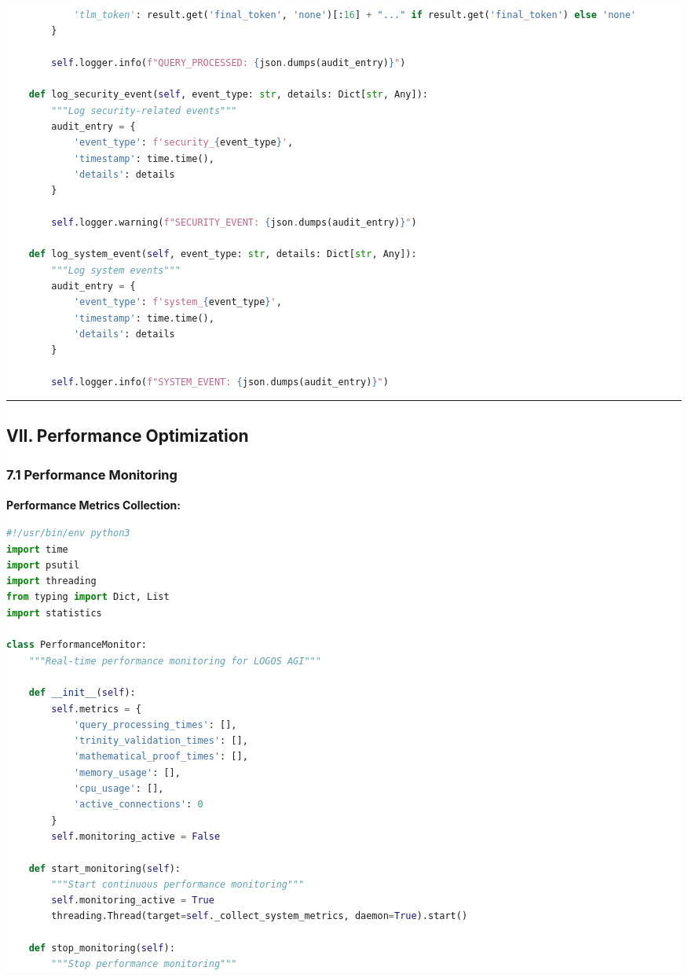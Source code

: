 ```python
            'tlm_token': result.get('final_token', 'none')[:16] + "..." if result.get('final_token') else 'none'
        }

        self.logger.info(f"QUERY_PROCESSED: {json.dumps(audit_entry)}")

    def log_security_event(self, event_type: str, details: Dict[str, Any]):
        """Log security-related events"""
        audit_entry = {
            'event_type': f'security_{event_type}',
            'timestamp': time.time(),
            'details': details
        }

        self.logger.warning(f"SECURITY_EVENT: {json.dumps(audit_entry)}")

    def log_system_event(self, event_type: str, details: Dict[str, Any]):
        """Log system events"""
        audit_entry = {
            'event_type': f'system_{event_type}',
            'timestamp': time.time(),
            'details': details
        }

        self.logger.info(f"SYSTEM_EVENT: {json.dumps(audit_entry)}")
```

---

## VII. Performance Optimization

### 7.1 Performance Monitoring

**Performance Metrics Collection:**
```python
#!/usr/bin/env python3
import time
import psutil
import threading
from typing import Dict, List
import statistics

class PerformanceMonitor:
    """Real-time performance monitoring for LOGOS AGI"""

    def __init__(self):
        self.metrics = {
            'query_processing_times': [],
            'trinity_validation_times': [],
            'mathematical_proof_times': [],
            'memory_usage': [],
            'cpu_usage': [],
            'active_connections': 0
        }
        self.monitoring_active = False

    def start_monitoring(self):
        """Start continuous performance monitoring"""
        self.monitoring_active = True
        threading.Thread(target=self._collect_system_metrics, daemon=True).start()

    def stop_monitoring(self):
        """Stop performance monitoring"""
```
